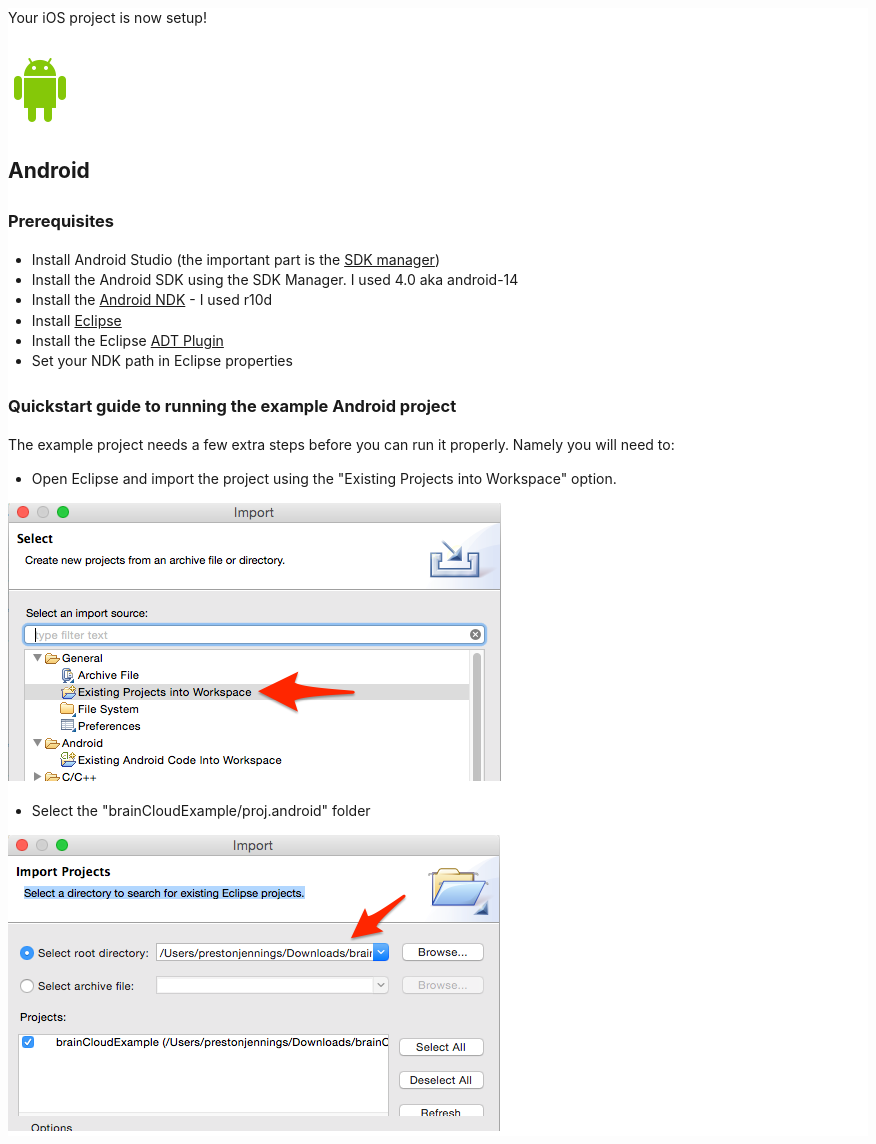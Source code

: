Your iOS project is now setup!

## 

![1423795117_android-64](images/1423795117_android-64.png)

## Android

### Prerequisites

- Install Android Studio (the important part is the [SDK manager](http://developer.android.com/tools/help/sdk-manager.html))
- Install the Android SDK using the SDK Manager. I used 4.0 aka android-14
- Install the [Android NDK](https://developer.android.com/tools/sdk/ndk/index.html) \- I used r10d
- Install [Eclipse](https://eclipse.org/)
- Install the Eclipse [ADT Plugin](http://developer.android.com/tools/sdk/eclipse-adt.html)
- Set your NDK path in Eclipse properties

### Quickstart guide to running the example Android project

The example project needs a few extra steps before you can run it properly. Namely you will need to:

- Open Eclipse and import the project using the "Existing Projects into Workspace" option.

[![Import_and_Java_EE_-_Eclipse_-__Users_prestonjennings_Documents_workspace](images/Import_and_Java_EE_-_Eclipse_-__Users_prestonjennings_Documents_workspace.png)](/apidocs/wp-content/uploads/2014/11/Import_and_Java_EE_-_Eclipse_-__Users_prestonjennings_Documents_workspace.png)

- Select the "brainCloudExample/proj.android" folder

[![Import_and_Java_EE_-_Eclipse_-__Users_prestonjennings_Documents_workspace 2](images/Import_and_Java_EE_-_Eclipse_-__Users_prestonjennings_Documents_workspace-2.png)](/apidocs/wp-content/uploads/2014/11/Import_and_Java_EE_-_Eclipse_-__Users_prestonjennings_Documents_workspace-2.png)
